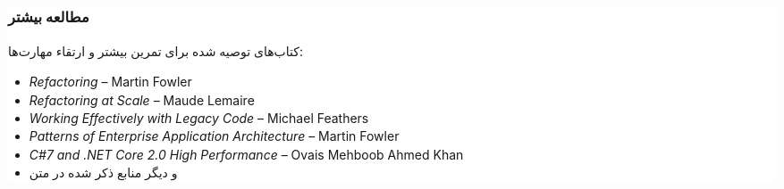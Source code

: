 
### **مطالعه بیشتر**

کتاب‌های توصیه شده برای تمرین بیشتر و ارتقاء مهارت‌ها:

* *Refactoring* – Martin Fowler
* *Refactoring at Scale* – Maude Lemaire
* *Working Effectively with Legacy Code* – Michael Feathers
* *Patterns of Enterprise Application Architecture* – Martin Fowler
* *C#7 and .NET Core 2.0 High Performance* – Ovais Mehboob Ahmed Khan
* و دیگر منابع ذکر شده در متن


